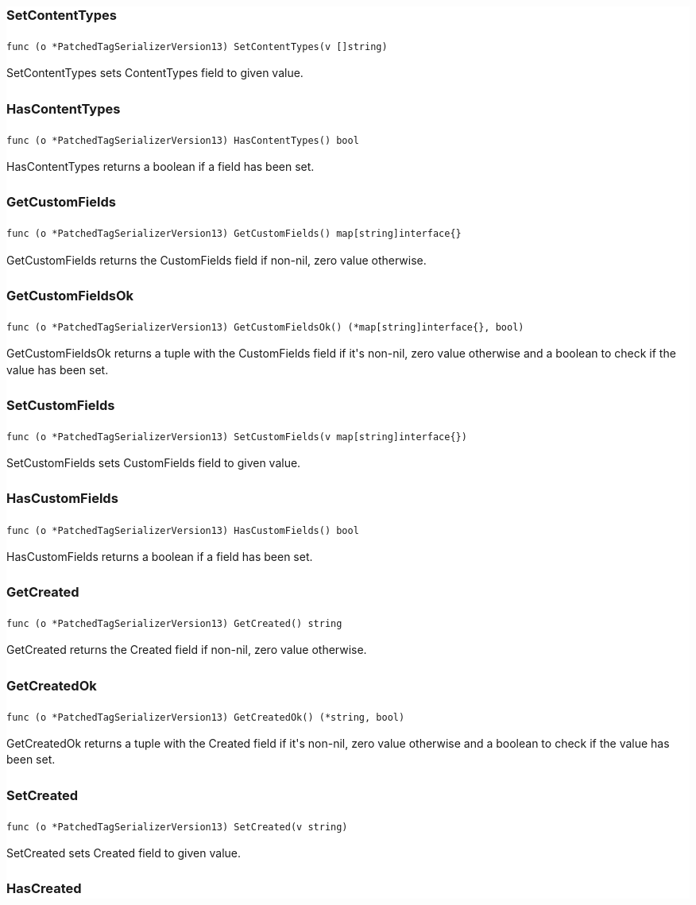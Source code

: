 ### SetContentTypes

`func (o *PatchedTagSerializerVersion13) SetContentTypes(v []string)`

SetContentTypes sets ContentTypes field to given value.

### HasContentTypes

`func (o *PatchedTagSerializerVersion13) HasContentTypes() bool`

HasContentTypes returns a boolean if a field has been set.

### GetCustomFields

`func (o *PatchedTagSerializerVersion13) GetCustomFields() map[string]interface{}`

GetCustomFields returns the CustomFields field if non-nil, zero value otherwise.

### GetCustomFieldsOk

`func (o *PatchedTagSerializerVersion13) GetCustomFieldsOk() (*map[string]interface{}, bool)`

GetCustomFieldsOk returns a tuple with the CustomFields field if it's non-nil, zero value otherwise
and a boolean to check if the value has been set.

### SetCustomFields

`func (o *PatchedTagSerializerVersion13) SetCustomFields(v map[string]interface{})`

SetCustomFields sets CustomFields field to given value.

### HasCustomFields

`func (o *PatchedTagSerializerVersion13) HasCustomFields() bool`

HasCustomFields returns a boolean if a field has been set.

### GetCreated

`func (o *PatchedTagSerializerVersion13) GetCreated() string`

GetCreated returns the Created field if non-nil, zero value otherwise.

### GetCreatedOk

`func (o *PatchedTagSerializerVersion13) GetCreatedOk() (*string, bool)`

GetCreatedOk returns a tuple with the Created field if it's non-nil, zero value otherwise
and a boolean to check if the value has been set.

### SetCreated

`func (o *PatchedTagSerializerVersion13) SetCreated(v string)`

SetCreated sets Created field to given value.

### HasCreated

